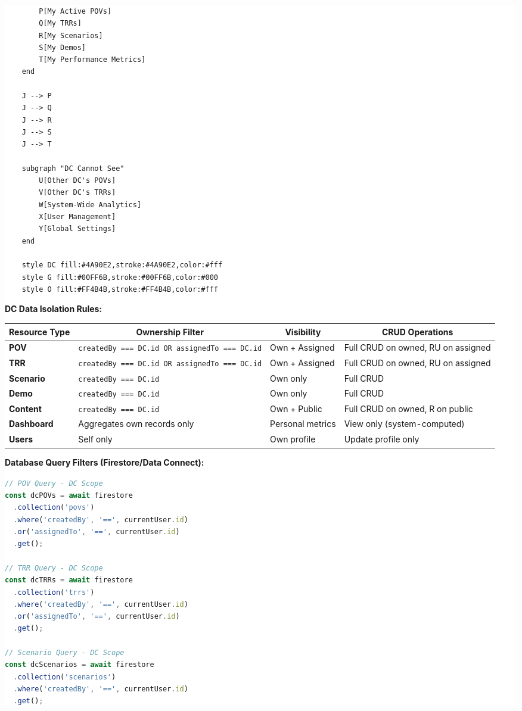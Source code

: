 ```mermaid
        P[My Active POVs]
        Q[My TRRs]
        R[My Scenarios]
        S[My Demos]
        T[My Performance Metrics]
    end

    J --> P
    J --> Q
    J --> R
    J --> S
    J --> T

    subgraph "DC Cannot See"
        U[Other DC's POVs]
        V[Other DC's TRRs]
        W[System-Wide Analytics]
        X[User Management]
        Y[Global Settings]
    end

    style DC fill:#4A90E2,stroke:#4A90E2,color:#fff
    style G fill:#00FF6B,stroke:#00FF6B,color:#000
    style O fill:#FF4B4B,stroke:#FF4B4B,color:#fff
```

**DC Data Isolation Rules:**

| Resource Type | Ownership Filter | Visibility | CRUD Operations |
|---------------|------------------|------------|-----------------|
| **POV** | `createdBy === DC.id OR assignedTo === DC.id` | Own + Assigned | Full CRUD on owned, RU on assigned |
| **TRR** | `createdBy === DC.id OR assignedTo === DC.id` | Own + Assigned | Full CRUD on owned, RU on assigned |
| **Scenario** | `createdBy === DC.id` | Own only | Full CRUD |
| **Demo** | `createdBy === DC.id` | Own only | Full CRUD |
| **Content** | `createdBy === DC.id` | Own + Public | Full CRUD on owned, R on public |
| **Dashboard** | Aggregates own records only | Personal metrics | View only (system-computed) |
| **Users** | Self only | Own profile | Update profile only |

**Database Query Filters (Firestore/Data Connect):**

```typescript
// POV Query - DC Scope
const dcPOVs = await firestore
  .collection('povs')
  .where('createdBy', '==', currentUser.id)
  .or('assignedTo', '==', currentUser.id)
  .get();

// TRR Query - DC Scope
const dcTRRs = await firestore
  .collection('trrs')
  .where('createdBy', '==', currentUser.id)
  .or('assignedTo', '==', currentUser.id)
  .get();

// Scenario Query - DC Scope
const dcScenarios = await firestore
  .collection('scenarios')
  .where('createdBy', '==', currentUser.id)
  .get();
```
